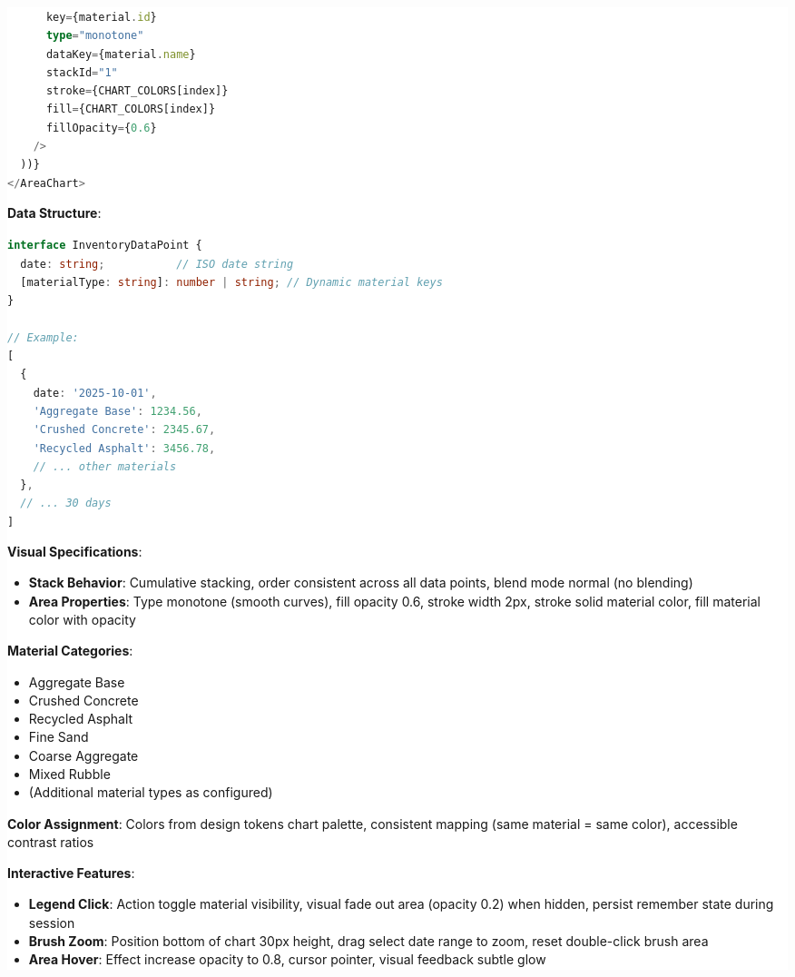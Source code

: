 ```typescript
      key={material.id}
      type="monotone"
      dataKey={material.name}
      stackId="1"
      stroke={CHART_COLORS[index]}
      fill={CHART_COLORS[index]}
      fillOpacity={0.6}
    />
  ))}
</AreaChart>
```

**Data Structure**:
```typescript
interface InventoryDataPoint {
  date: string;           // ISO date string
  [materialType: string]: number | string; // Dynamic material keys
}

// Example:
[
  {
    date: '2025-10-01',
    'Aggregate Base': 1234.56,
    'Crushed Concrete': 2345.67,
    'Recycled Asphalt': 3456.78,
    // ... other materials
  },
  // ... 30 days
]
```

**Visual Specifications**:
- **Stack Behavior**: Cumulative stacking, order consistent across all data points, blend mode normal (no blending)
- **Area Properties**: Type monotone (smooth curves), fill opacity 0.6, stroke width 2px, stroke solid material color, fill material color with opacity

**Material Categories**:
- Aggregate Base
- Crushed Concrete
- Recycled Asphalt
- Fine Sand
- Coarse Aggregate
- Mixed Rubble
- (Additional material types as configured)

**Color Assignment**: Colors from design tokens chart palette, consistent mapping (same material = same color), accessible contrast ratios

**Interactive Features**:
- **Legend Click**: Action toggle material visibility, visual fade out area (opacity 0.2) when hidden, persist remember state during session
- **Brush Zoom**: Position bottom of chart 30px height, drag select date range to zoom, reset double-click brush area
- **Area Hover**: Effect increase opacity to 0.8, cursor pointer, visual feedback subtle glow

